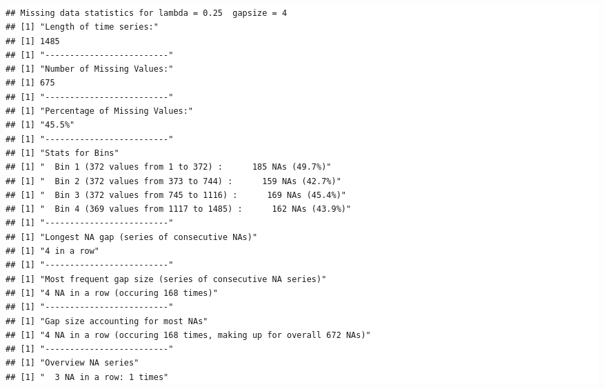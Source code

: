     ## Missing data statistics for lambda = 0.25  gapsize = 4 
    ## [1] "Length of time series:"
    ## [1] 1485
    ## [1] "-------------------------"
    ## [1] "Number of Missing Values:"
    ## [1] 675
    ## [1] "-------------------------"
    ## [1] "Percentage of Missing Values:"
    ## [1] "45.5%"
    ## [1] "-------------------------"
    ## [1] "Stats for Bins"
    ## [1] "  Bin 1 (372 values from 1 to 372) :      185 NAs (49.7%)"
    ## [1] "  Bin 2 (372 values from 373 to 744) :      159 NAs (42.7%)"
    ## [1] "  Bin 3 (372 values from 745 to 1116) :      169 NAs (45.4%)"
    ## [1] "  Bin 4 (369 values from 1117 to 1485) :      162 NAs (43.9%)"
    ## [1] "-------------------------"
    ## [1] "Longest NA gap (series of consecutive NAs)"
    ## [1] "4 in a row"
    ## [1] "-------------------------"
    ## [1] "Most frequent gap size (series of consecutive NA series)"
    ## [1] "4 NA in a row (occuring 168 times)"
    ## [1] "-------------------------"
    ## [1] "Gap size accounting for most NAs"
    ## [1] "4 NA in a row (occuring 168 times, making up for overall 672 NAs)"
    ## [1] "-------------------------"
    ## [1] "Overview NA series"
    ## [1] "  3 NA in a row: 1 times"
